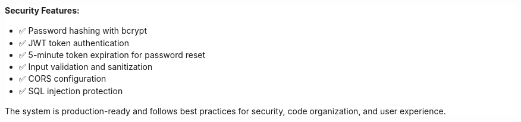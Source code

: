 **Security Features:**
- ✅ Password hashing with bcrypt
- ✅ JWT token authentication
- ✅ 5-minute token expiration for password reset
- ✅ Input validation and sanitization
- ✅ CORS configuration
- ✅ SQL injection protection

The system is production-ready and follows best practices for security, code organization, and user experience.
